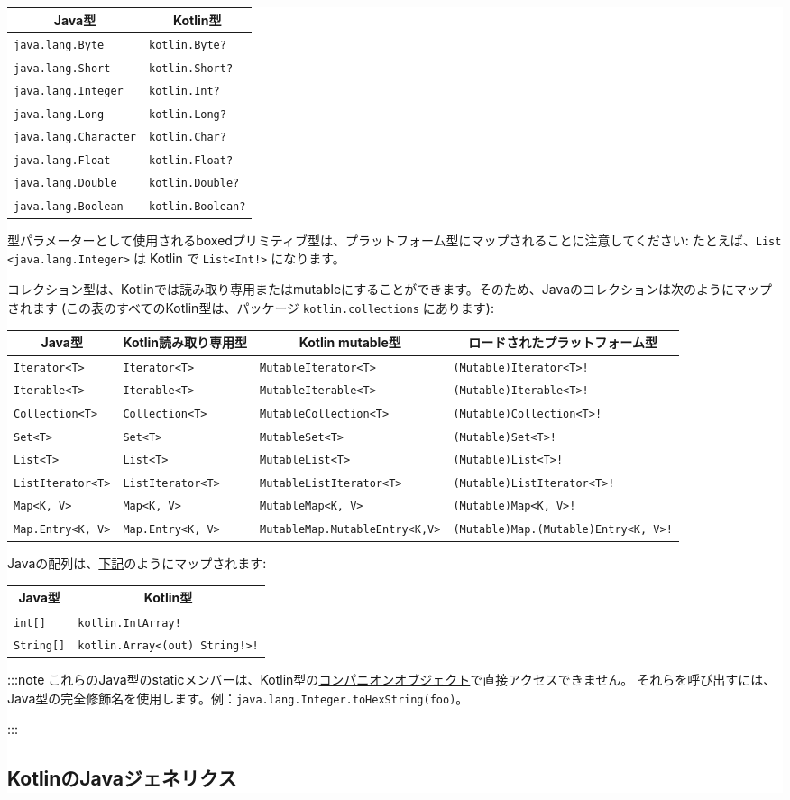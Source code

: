 | **Java型**           | **Kotlin型**  |
|-------------------------|------------------|
| `java.lang.Byte`        | `kotlin.Byte?`   |
| `java.lang.Short`       | `kotlin.Short?`  |
| `java.lang.Integer`     | `kotlin.Int?`    |
| `java.lang.Long`        | `kotlin.Long?`   |
| `java.lang.Character`   | `kotlin.Char?`   |
| `java.lang.Float`       | `kotlin.Float?`  |
| `java.lang.Double`      | `kotlin.Double?`  |
| `java.lang.Boolean`     | `kotlin.Boolean?` |

型パラメーターとして使用されるboxedプリミティブ型は、プラットフォーム型にマップされることに注意してください:
たとえば、`List<java.lang.Integer>` は Kotlin で `List<Int!>` になります。

コレクション型は、Kotlinでは読み取り専用またはmutableにすることができます。そのため、Javaのコレクションは次のようにマップされます
(この表のすべてのKotlin型は、パッケージ `kotlin.collections` にあります):

| **Java型** | **Kotlin読み取り専用型**  | **Kotlin mutable型** | **ロードされたプラットフォーム型** |
|---------------|----------------------------|-------------------------|--------------------------|
| `Iterator<T>`        | `Iterator<T>`        | `MutableIterator<T>`            | `(Mutable)Iterator<T>!`            |
| `Iterable<T>`        | `Iterable<T>`        | `MutableIterable<T>`            | `(Mutable)Iterable<T>!`            |
| `Collection<T>`      | `Collection<T>`      | `MutableCollection<T>`          | `(Mutable)Collection<T>!`          |
| `Set<T>`             | `Set<T>`             | `MutableSet<T>`                 | `(Mutable)Set<T>!`                 |
| `List<T>`            | `List<T>`            | `MutableList<T>`                | `(Mutable)List<T>!`                |
| `ListIterator<T>`    | `ListIterator<T>`    | `MutableListIterator<T>`        | `(Mutable)ListIterator<T>!`        |
| `Map<K, V>`          | `Map<K, V>`          | `MutableMap<K, V>`              | `(Mutable)Map<K, V>!`              |
| `Map.Entry<K, V>`    | `Map.Entry<K, V>`    | `MutableMap.MutableEntry<K,V>` | `(Mutable)Map.(Mutable)Entry<K, V>!` |

Javaの配列は、[下記](java-interop#java-arrays)のようにマップされます:

| **Java型** | **Kotlin型**                |
|---------------|--------------------------------|
| `int[]`       | `kotlin.IntArray!`             |
| `String[]`    | `kotlin.Array<(out) String!>!` |
:::note
これらのJava型のstaticメンバーは、Kotlin型の[コンパニオンオブジェクト](object-declarations#companion-objects)で直接アクセスできません。
それらを呼び出すには、Java型の完全修飾名を使用します。例：`java.lang.Integer.toHexString(foo)`。

:::

## KotlinのJavaジェネリクス
